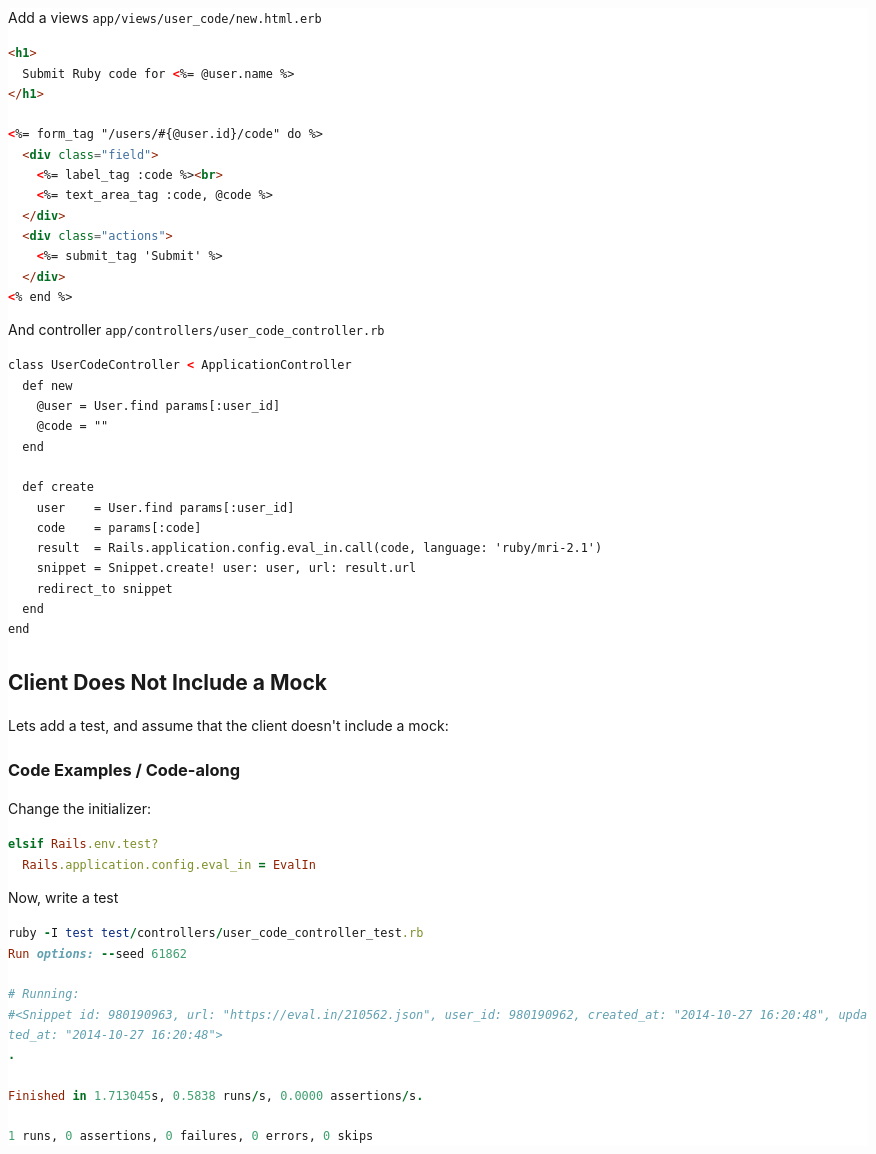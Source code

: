 Add a views `app/views/user_code/new.html.erb`

```html
<h1>
  Submit Ruby code for <%= @user.name %>
</h1>

<%= form_tag "/users/#{@user.id}/code" do %>
  <div class="field">
    <%= label_tag :code %><br>
    <%= text_area_tag :code, @code %>
  </div>
  <div class="actions">
    <%= submit_tag 'Submit' %>
  </div>
<% end %>
```

And controller `app/controllers/user_code_controller.rb`
```html
class UserCodeController < ApplicationController
  def new
    @user = User.find params[:user_id]
    @code = ""
  end

  def create
    user    = User.find params[:user_id]
    code    = params[:code]
    result  = Rails.application.config.eval_in.call(code, language: 'ruby/mri-2.1')
    snippet = Snippet.create! user: user, url: result.url
    redirect_to snippet
  end
end
```


## Client Does Not Include a Mock
Lets add a test, and assume that the client doesn't include a mock:

### Code Examples / Code-along

Change the initializer:

```ruby
elsif Rails.env.test?
  Rails.application.config.eval_in = EvalIn
```

Now, write a test

```ruby
ruby -I test test/controllers/user_code_controller_test.rb
Run options: --seed 61862

# Running:
#<Snippet id: 980190963, url: "https://eval.in/210562.json", user_id: 980190962, created_at: "2014-10-27 16:20:48", updated_at: "2014-10-27 16:20:48">
.

Finished in 1.713045s, 0.5838 runs/s, 0.0000 assertions/s.

1 runs, 0 assertions, 0 failures, 0 errors, 0 skips
```
